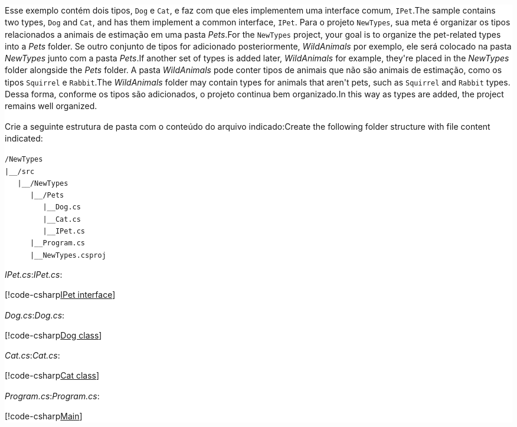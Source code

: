 <span data-ttu-id="a05a0-122">Esse exemplo contém dois tipos, `Dog` e `Cat`, e faz com que eles implementem uma interface comum, `IPet`.</span><span class="sxs-lookup"><span data-stu-id="a05a0-122">The sample contains two types, `Dog` and `Cat`, and has them implement a common interface, `IPet`.</span></span> <span data-ttu-id="a05a0-123">Para o projeto `NewTypes`, sua meta é organizar os tipos relacionados a animais de estimação em uma pasta *Pets*.</span><span class="sxs-lookup"><span data-stu-id="a05a0-123">For the `NewTypes` project, your goal is to organize the pet-related types into a *Pets* folder.</span></span> <span data-ttu-id="a05a0-124">Se outro conjunto de tipos for adicionado posteriormente, *WildAnimals* por exemplo, ele será colocado na pasta *NewTypes* junto com a pasta *Pets*.</span><span class="sxs-lookup"><span data-stu-id="a05a0-124">If another set of types is added later, *WildAnimals* for example, they're placed in the *NewTypes* folder alongside the *Pets* folder.</span></span> <span data-ttu-id="a05a0-125">A pasta *WildAnimals* pode conter tipos de animais que não são animais de estimação, como os tipos `Squirrel` e `Rabbit`.</span><span class="sxs-lookup"><span data-stu-id="a05a0-125">The *WildAnimals* folder may contain types for animals that aren't pets, such as `Squirrel` and `Rabbit` types.</span></span> <span data-ttu-id="a05a0-126">Dessa forma, conforme os tipos são adicionados, o projeto continua bem organizado.</span><span class="sxs-lookup"><span data-stu-id="a05a0-126">In this way as types are added, the project remains well organized.</span></span>

<span data-ttu-id="a05a0-127">Crie a seguinte estrutura de pasta com o conteúdo do arquivo indicado:</span><span class="sxs-lookup"><span data-stu-id="a05a0-127">Create the following folder structure with file content indicated:</span></span>

```
/NewTypes
|__/src
   |__/NewTypes
      |__/Pets
         |__Dog.cs
         |__Cat.cs
         |__IPet.cs
      |__Program.cs
      |__NewTypes.csproj
```

<span data-ttu-id="a05a0-128">*IPet.cs*:</span><span class="sxs-lookup"><span data-stu-id="a05a0-128">*IPet.cs*:</span></span>

[!code-csharp[IPet interface](../../../samples/snippets/core/tutorials/testing-with-cli/csharp/src/NewTypes/Pets/IPet.cs)]

<span data-ttu-id="a05a0-129">*Dog.cs*:</span><span class="sxs-lookup"><span data-stu-id="a05a0-129">*Dog.cs*:</span></span>

[!code-csharp[Dog class](../../../samples/snippets/core/tutorials/testing-with-cli/csharp/src/NewTypes/Pets/Dog.cs)]

<span data-ttu-id="a05a0-130">*Cat.cs*:</span><span class="sxs-lookup"><span data-stu-id="a05a0-130">*Cat.cs*:</span></span>

[!code-csharp[Cat class](../../../samples/snippets/core/tutorials/testing-with-cli/csharp/src/NewTypes/Pets/Cat.cs)]

<span data-ttu-id="a05a0-131">*Program.cs*:</span><span class="sxs-lookup"><span data-stu-id="a05a0-131">*Program.cs*:</span></span>

[!code-csharp[Main](../../../samples/snippets/core/tutorials/testing-with-cli/csharp/src/NewTypes/Program.cs)]
